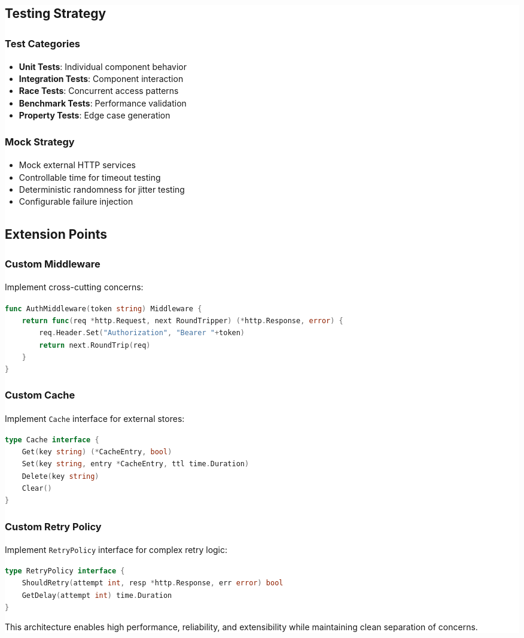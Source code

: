 ## Testing Strategy

### Test Categories
- **Unit Tests**: Individual component behavior
- **Integration Tests**: Component interaction
- **Race Tests**: Concurrent access patterns
- **Benchmark Tests**: Performance validation
- **Property Tests**: Edge case generation

### Mock Strategy
- Mock external HTTP services
- Controllable time for timeout testing
- Deterministic randomness for jitter testing
- Configurable failure injection

## Extension Points

### Custom Middleware
Implement cross-cutting concerns:
```go
func AuthMiddleware(token string) Middleware {
    return func(req *http.Request, next RoundTripper) (*http.Response, error) {
        req.Header.Set("Authorization", "Bearer "+token)
        return next.RoundTrip(req)
    }
}
```

### Custom Cache
Implement `Cache` interface for external stores:
```go
type Cache interface {
    Get(key string) (*CacheEntry, bool)
    Set(key string, entry *CacheEntry, ttl time.Duration)
    Delete(key string)
    Clear()
}
```

### Custom Retry Policy
Implement `RetryPolicy` interface for complex retry logic:
```go
type RetryPolicy interface {
    ShouldRetry(attempt int, resp *http.Response, err error) bool
    GetDelay(attempt int) time.Duration
}
```

This architecture enables high performance, reliability, and extensibility while maintaining clean separation of concerns.
